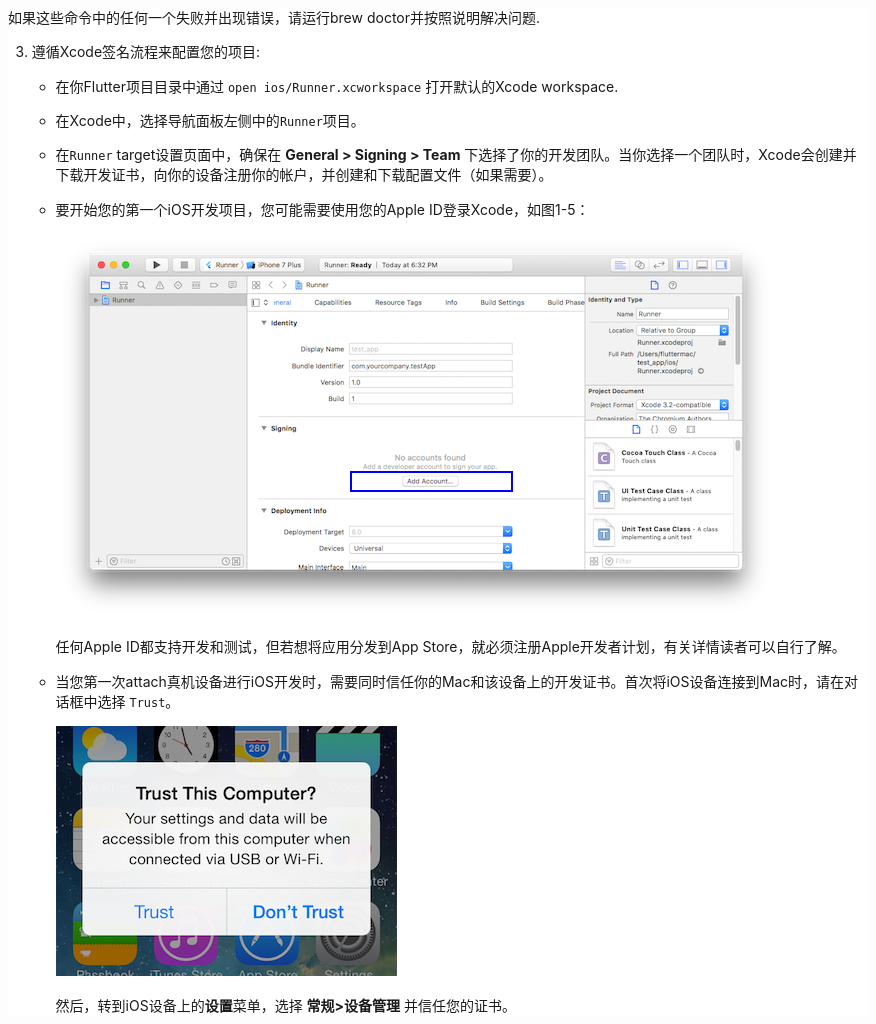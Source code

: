    如果这些命令中的任何一个失败并出现错误，请运行brew doctor并按照说明解决问题.

3. 遵循Xcode签名流程来配置您的项目:

   - 在你Flutter项目目录中通过 `open ios/Runner.xcworkspace` 打开默认的Xcode workspace.

   - 在Xcode中，选择导航面板左侧中的`Runner`项目。

   - 在`Runner` target设置页面中，确保在 **General > Signing > Team** 下选择了你的开发团队。当你选择一个团队时，Xcode会创建并下载开发证书，向你的设备注册你的帐户，并创建和下载配置文件（如果需要）。

   - 要开始您的第一个iOS开发项目，您可能需要使用您的Apple ID登录Xcode，如图1-5：

     ![图1-5](./img/1-5.png)

     任何Apple ID都支持开发和测试，但若想将应用分发到App Store，就必须注册Apple开发者计划，有关详情读者可以自行了解。

   - 当您第一次attach真机设备进行iOS开发时，需要同时信任你的Mac和该设备上的开发证书。首次将iOS设备连接到Mac时，请在对话框中选择 `Trust`。

     ![添加信任](./img/1-6.png)

     然后，转到iOS设备上的**设置**菜单，选择 **常规>设备管理** 并信任您的证书。
